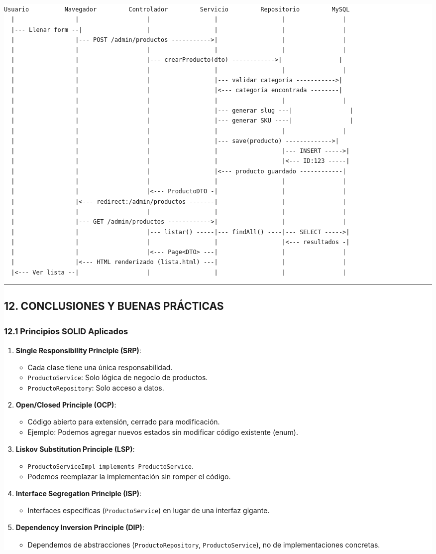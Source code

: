```
Usuario          Navegador         Controlador         Servicio         Repositorio         MySQL
  |                 |                   |                  |                  |                |
  |--- Llenar form --|                  |                  |                  |                |
  |                 |--- POST /admin/productos ----------->|                  |                |
  |                 |                   |                  |                  |                |
  |                 |                   |--- crearProducto(dto) ------------>|                |
  |                 |                   |                  |                  |                |
  |                 |                   |                  |--- validar categoría ----------->|
  |                 |                   |                  |<--- categoría encontrada --------|
  |                 |                   |                  |                  |                |
  |                 |                   |                  |--- generar slug ---|                |
  |                 |                   |                  |--- generar SKU ----|                |
  |                 |                   |                  |                  |                |
  |                 |                   |                  |--- save(producto) ------------->|
  |                 |                   |                  |                  |--- INSERT ----->|
  |                 |                   |                  |                  |<--- ID:123 -----|
  |                 |                   |                  |<--- producto guardado ------------|
  |                 |                   |                  |                  |                |
  |                 |                   |<--- ProductoDTO -|                  |                |
  |                 |<--- redirect:/admin/productos -------|                  |                |
  |                 |                   |                  |                  |                |
  |                 |--- GET /admin/productos ------------>|                  |                |
  |                 |                   |--- listar() -----|--- findAll() ----|--- SELECT ----->|
  |                 |                   |                  |                  |<--- resultados -|
  |                 |                   |<--- Page<DTO> ---|                  |                |
  |                 |<--- HTML renderizado (lista.html) ---|                  |                |
  |<--- Ver lista --|                   |                  |                  |                |
```

---

## 12. CONCLUSIONES Y BUENAS PRÁCTICAS

### 12.1 Principios SOLID Aplicados

1. **Single Responsibility Principle (SRP)**:
   - Cada clase tiene una única responsabilidad.
   - `ProductoService`: Solo lógica de negocio de productos.
   - `ProductoRepository`: Solo acceso a datos.

2. **Open/Closed Principle (OCP)**:
   - Código abierto para extensión, cerrado para modificación.
   - Ejemplo: Podemos agregar nuevos estados sin modificar código existente (enum).

3. **Liskov Substitution Principle (LSP)**:
   - `ProductoServiceImpl implements ProductoService`.
   - Podemos reemplazar la implementación sin romper el código.

4. **Interface Segregation Principle (ISP)**:
   - Interfaces específicas (`ProductoService`) en lugar de una interfaz gigante.

5. **Dependency Inversion Principle (DIP)**:
   - Dependemos de abstracciones (`ProductoRepository`, `ProductoService`), no de implementaciones concretas.
